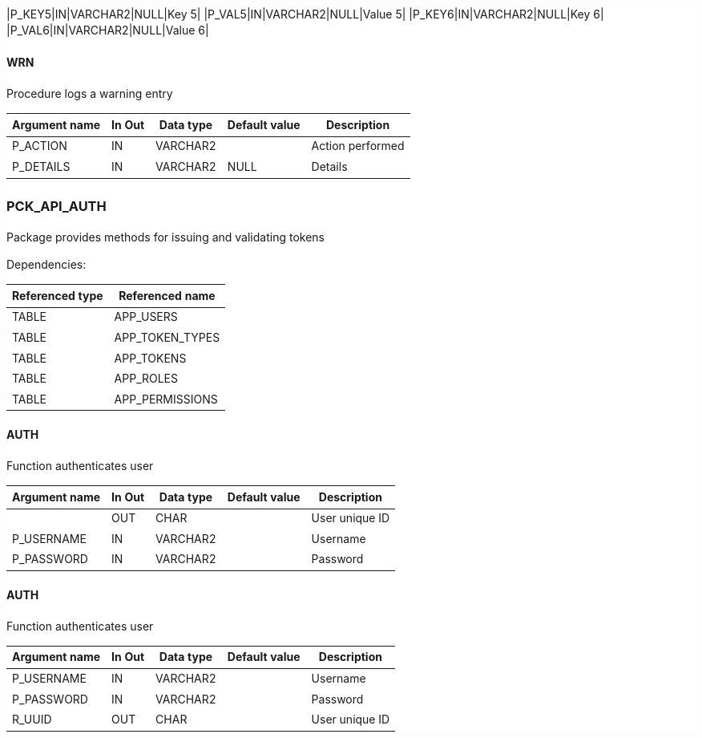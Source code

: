 |P_KEY5|IN|VARCHAR2|NULL|Key 5|
|P_VAL5|IN|VARCHAR2|NULL|Value 5|
|P_KEY6|IN|VARCHAR2|NULL|Key 6|
|P_VAL6|IN|VARCHAR2|NULL|Value 6|

#### WRN

Procedure logs a warning entry

| Argument name | In Out | Data type | Default value | Description |
| ------------- | ------ | --------- | ------------- | ----------- |
|P_ACTION|IN|VARCHAR2||Action performed|
|P_DETAILS|IN|VARCHAR2|NULL|Details|

### PCK_API_AUTH

Package provides methods for issuing and validating tokens 

Dependencies:

| Referenced type | Referenced name |
| --------------- | --------------- |
|TABLE|APP_USERS|
|TABLE|APP_TOKEN_TYPES|
|TABLE|APP_TOKENS|
|TABLE|APP_ROLES|
|TABLE|APP_PERMISSIONS|

#### AUTH

Function authenticates user

| Argument name | In Out | Data type | Default value | Description |
| ------------- | ------ | --------- | ------------- | ----------- |
||OUT|CHAR||User unique ID|
|P_USERNAME|IN|VARCHAR2||Username|
|P_PASSWORD|IN|VARCHAR2||Password|

#### AUTH

Function authenticates user

| Argument name | In Out | Data type | Default value | Description |
| ------------- | ------ | --------- | ------------- | ----------- |
|P_USERNAME|IN|VARCHAR2||Username|
|P_PASSWORD|IN|VARCHAR2||Password|
|R_UUID|OUT|CHAR||User unique ID|

